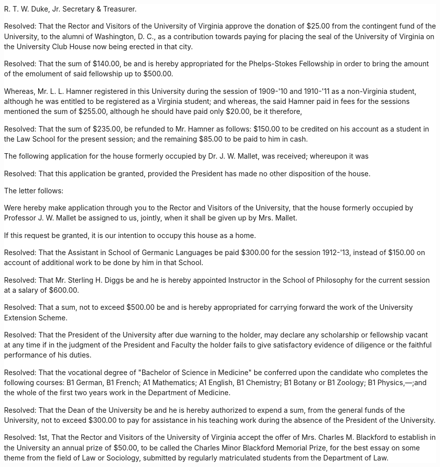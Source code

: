 R. T. W. Duke, Jr. Secretary & Treasurer.

Resolved: That the Rector and Visitors of the University of Virginia approve the donation of $25.00 from the contingent fund of the University, to the alumni of Washington, D. C., as a contribution towards paying for placing the seal of the University of Virginia on the University Club House now being erected in that city.

Resolved: That the sum of $140.00, be and is hereby appropriated for the Phelps-Stokes Fellowship in order to bring the amount of the emolument of said fellowship up to $500.00.

Whereas, Mr. L. L. Hamner registered in this University during the session of 1909-'10 and 1910-'11 as a non-Virginia student, although he was entitled to be registered as a Virginia student; and whereas, the said Hamner paid in fees for the sessions mentioned the sum of $255.00, although he should have paid only $20.00, be it therefore,

Resolved: That the sum of $235.00, be refunded to Mr. Hamner as follows: $150.00 to be credited on his account as a student in the Law School for the present session; and the remaining $85.00 to be paid to him in cash.

The following application for the house formerly occupied by Dr. J. W. Mallet, was received; whereupon it was

Resolved: That this application be granted, provided the President has made no other disposition of the house.

The letter follows:

Were hereby make application through you to the Rector and Visitors of the University, that the house formerly occupied by Professor J. W. Mallet be assigned to us, jointly, when it shall be given up by Mrs. Mallet.

If this request be granted, it is our intention to occupy this house as a home.

Resolved: That the Assistant in School of Germanic Languages be paid $300.00 for the session 1912-'13, instead of $150.00 on account of additional work to be done by him in that School.

Resolved: That Mr. Sterling H. Diggs be and he is hereby appointed Instructor in the School of Philosophy for the current session at a salary of $600.00.

Resolved: That a sum, not to exceed $500.00 be and is hereby appropriated for carrying forward the work of the University Extension Scheme.

Resolved: That the President of the University after due warning to the holder, may declare any scholarship or fellowship vacant at any time if in the judgment of the President and Faculty the holder fails to give satisfactory evidence of diligence or the faithful performance of his duties.

Resolved: That the vocational degree of "Bachelor of Science in Medicine" be conferred upon the candidate who completes the following courses: B1 German, B1 French; A1 Mathematics; A1 English, B1 Chemistry; B1 Botany or B1 Zoology; B1 Physics,—;and the whole of the first two years work in the Department of Medicine.

Resolved: That the Dean of the University be and he is hereby authorized to expend a sum, from the general funds of the University, not to exceed $300.00 to pay for assistance in his teaching work during the absence of the President of the University.

Resolved: 1st, That the Rector and Visitors of the University of Virginia accept the offer of Mrs. Charles M. Blackford to establish in the University an annual prize of $50.00, to be called the Charles Minor Blackford Memorial Prize, for the best essay on some theme from the field of Law or Sociology, submitted by regularly matriculated students from the Department of Law.
